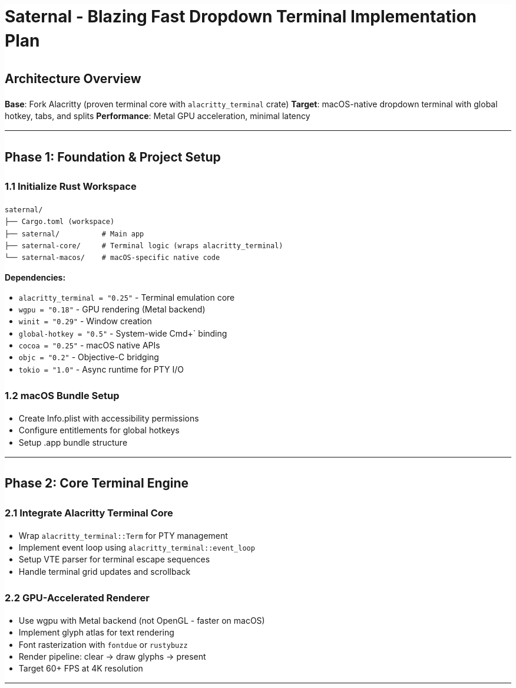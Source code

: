 # Saternal - Blazing Fast Dropdown Terminal Implementation Plan

## Architecture Overview
**Base**: Fork Alacritty (proven terminal core with `alacritty_terminal` crate)
**Target**: macOS-native dropdown terminal with global hotkey, tabs, and splits
**Performance**: Metal GPU acceleration, minimal latency

---

## Phase 1: Foundation & Project Setup

### 1.1 Initialize Rust Workspace
```
saternal/
├── Cargo.toml (workspace)
├── saternal/          # Main app
├── saternal-core/     # Terminal logic (wraps alacritty_terminal)
└── saternal-macos/    # macOS-specific native code
```

**Dependencies:**
- `alacritty_terminal = "0.25"` - Terminal emulation core
- `wgpu = "0.18"` - GPU rendering (Metal backend)
- `winit = "0.29"` - Window creation
- `global-hotkey = "0.5"` - System-wide Cmd+` binding
- `cocoa = "0.25"` - macOS native APIs
- `objc = "0.2"` - Objective-C bridging
- `tokio = "1.0"` - Async runtime for PTY I/O

### 1.2 macOS Bundle Setup
- Create Info.plist with accessibility permissions
- Configure entitlements for global hotkeys
- Setup .app bundle structure

---

## Phase 2: Core Terminal Engine

### 2.1 Integrate Alacritty Terminal Core
- Wrap `alacritty_terminal::Term` for PTY management
- Implement event loop using `alacritty_terminal::event_loop`
- Setup VTE parser for terminal escape sequences
- Handle terminal grid updates and scrollback

### 2.2 GPU-Accelerated Renderer
- Use wgpu with Metal backend (not OpenGL - faster on macOS)
- Implement glyph atlas for text rendering
- Font rasterization with `fontdue` or `rustybuzz`
- Render pipeline: clear → draw glyphs → present
- Target 60+ FPS at 4K resolution

---